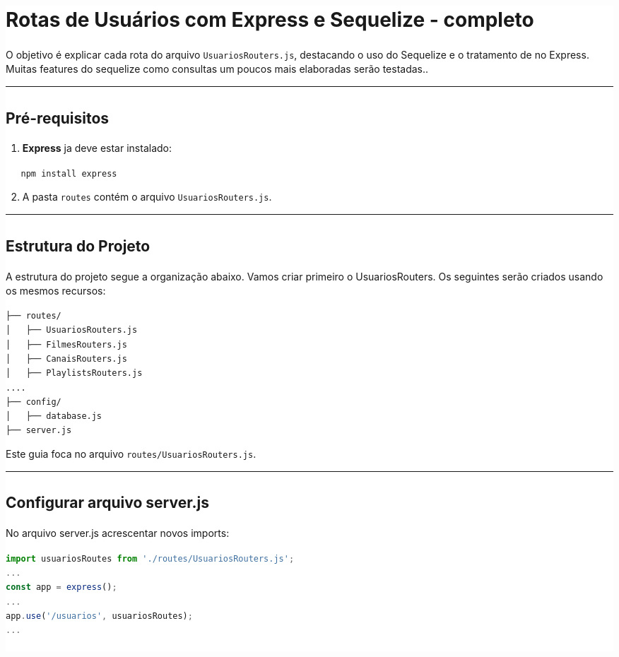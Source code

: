 # Rotas de Usuários com Express e Sequelize - completo

O objetivo é explicar cada rota do arquivo `UsuariosRouters.js`, destacando o uso do Sequelize e o tratamento de no Express. Muitas features do sequelize como consultas um poucos mais elaboradas serão testadas..

---

## Pré-requisitos

1. **Express** ja deve estar instalado:
   
```sh
   npm install express
```

2. A pasta `routes` contém o arquivo `UsuariosRouters.js`.

---

## Estrutura do Projeto

A estrutura do projeto segue a organização abaixo. Vamos criar primeiro o UsuariosRouters. Os seguintes serão criados usando os mesmos recursos:

```
├── routes/
│   ├── UsuariosRouters.js
│   ├── FilmesRouters.js
│   ├── CanaisRouters.js
│   ├── PlaylistsRouters.js
....
├── config/
│   ├── database.js
├── server.js

```

Este guia foca no arquivo `routes/UsuariosRouters.js`.

---


## Configurar arquivo server.js

No arquivo server.js acrescentar novos imports:

```js
import usuariosRoutes from './routes/UsuariosRouters.js';
...
const app = express();
...
app.use('/usuarios', usuariosRoutes);
...



```
